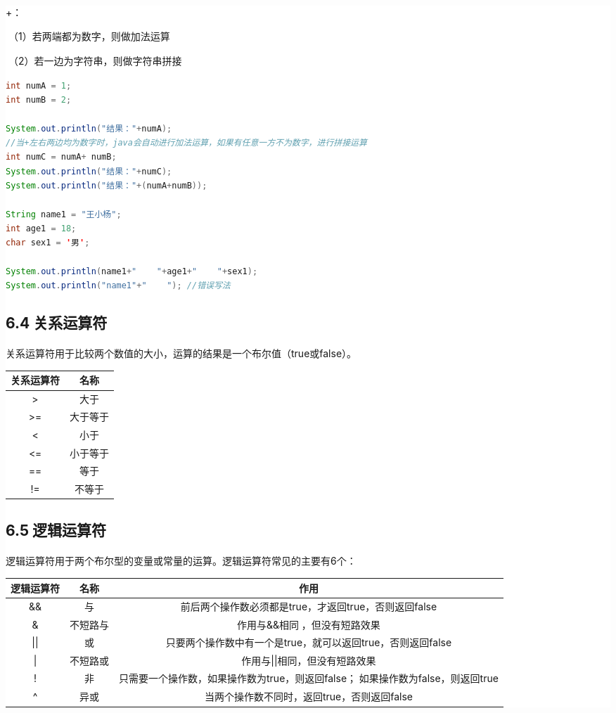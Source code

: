 +：

​	（1）若两端都为数字，则做加法运算

​	（2）若一边为字符串，则做字符串拼接

```java
int numA = 1;
int numB = 2;

System.out.println("结果："+numA);
//当+左右两边均为数字时，java会自动进行加法运算，如果有任意一方不为数字，进行拼接运算
int numC = numA+ numB;
System.out.println("结果："+numC);
System.out.println("结果："+(numA+numB));

String name1 = "王小杨";
int age1 = 18;
char sex1 = '男';

System.out.println(name1+"    "+age1+"    "+sex1);
System.out.println("name1"+"    "); //错误写法
```

## 6.4 关系运算符

关系运算符用于比较两个数值的大小，运算的结果是一个布尔值（true或false）。

| 关系运算符 |   名称   |
| :--------: | :------: |
|     >      |   大于   |
|     >=     | 大于等于 |
|     <      |   小于   |
|     <=     | 小于等于 |
|     ==     |   等于   |
|     !=     |  不等于  |

## 6.5 逻辑运算符

逻辑运算符用于两个布尔型的变量或常量的运算。逻辑运算符常见的主要有6个： 

| 逻辑运算符 |   名称   |                             作用                             |
| :--------: | :------: | :----------------------------------------------------------: |
|     &&     |    与    |    前后两个操作数必须都是true，才返回true，否则返回false     |
|     &      | 不短路与 |                作用与&&相同 ，但没有短路效果                 |
|    \|\|    |    或    | 只要两个操作数中有一个是true，就可以返回true，否则返回false  |
|     \|     | 不短路或 |                作用与\|\|相同，但没有短路效果                |
|     !      |    非    | 只需要一个操作数，如果操作数为true，则返回false； 如果操作数为false，则返回true |
|     ^      |   异或   |         当两个操作数不同时，返回true，否则返回false          |
